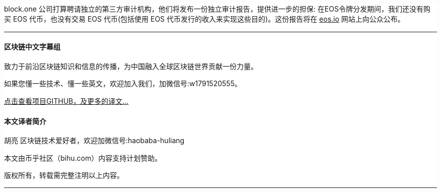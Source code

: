block.one 公司打算聘请独立的第三方审计机构，他们将发布一份独立审计报告，提供进一步的担保: 在EOS令牌分发期间，我们还没有购买 EOS 代币，也没有交易 EOS 代币(包括使用 EOS 代币发行的收入来实现这些目的)。这份报告将在 [eos.io](https://eos.io/) 网站上向公众公布。


----------------------------------------------------

#### 区块链中文字幕组

致力于前沿区块链知识和信息的传播，为中国融入全球区块链世界贡献一份力量。

如果您懂一些技术、懂一些英文，欢迎加入我们，加微信号:w1791520555。

[点击查看项目GITHUB，及更多的译文...](https://github.com/BlockchainTranslator/EOS)

#### 本文译者简介

胡亮 区块链技术爱好者，欢迎加微信号:haobaba-huliang

本文由币乎社区（bihu.com）内容支持计划赞助。

版权所有，转载需完整注明以上内容。

----------------------------------------------------


